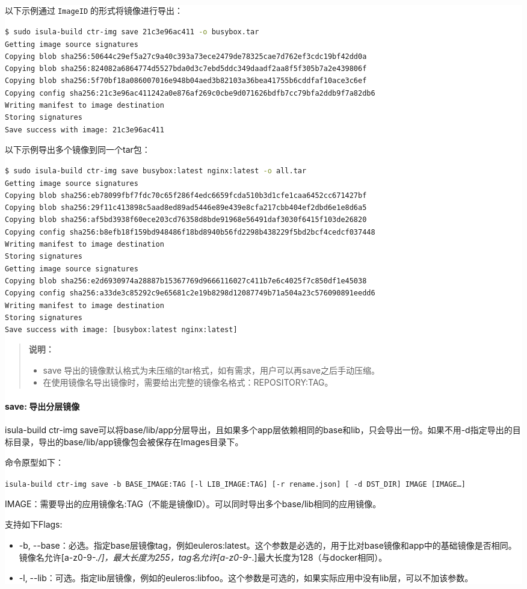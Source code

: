 以下示例通过 `ImageID` 的形式将镜像进行导出：

```sh
$ sudo isula-build ctr-img save 21c3e96ac411 -o busybox.tar
Getting image source signatures
Copying blob sha256:50644c29ef5a27c9a40c393a73ece2479de78325cae7d762ef3cdc19bf42dd0a
Copying blob sha256:824082a6864774d5527bda0d3c7ebd5ddc349daadf2aa8f5f305b7a2e439806f
Copying blob sha256:5f70bf18a086007016e948b04aed3b82103a36bea41755b6cddfaf10ace3c6ef
Copying config sha256:21c3e96ac411242a0e876af269c0cbe9d071626bdfb7cc79bfa2ddb9f7a82db6
Writing manifest to image destination
Storing signatures
Save success with image: 21c3e96ac411
```

以下示例导出多个镜像到同一个tar包：
```sh
$ sudo isula-build ctr-img save busybox:latest nginx:latest -o all.tar
Getting image source signatures
Copying blob sha256:eb78099fbf7fdc70c65f286f4edc6659fcda510b3d1cfe1caa6452cc671427bf
Copying blob sha256:29f11c413898c5aad8ed89ad5446e89e439e8cfa217cbb404ef2dbd6e1e8d6a5
Copying blob sha256:af5bd3938f60ece203cd76358d8bde91968e56491daf3030f6415f103de26820
Copying config sha256:b8efb18f159bd948486f18bd8940b56fd2298b438229f5bd2bcf4cedcf037448
Writing manifest to image destination
Storing signatures
Getting image source signatures
Copying blob sha256:e2d6930974a28887b15367769d9666116027c411b7e6c4025f7c850df1e45038
Copying config sha256:a33de3c85292c9e65681c2e19b8298d12087749b71a504a23c576090891eedd6
Writing manifest to image destination
Storing signatures
Save success with image: [busybox:latest nginx:latest]
```

> **说明：**
>
> - save 导出的镜像默认格式为未压缩的tar格式，如有需求，用户可以再save之后手动压缩。
> - 在使用镜像名导出镜像时，需要给出完整的镜像名格式：REPOSITORY:TAG。

#### save: 导出分层镜像

isula-build ctr-img save可以将base/lib/app分层导出，且如果多个app层依赖相同的base和lib，只会导出一份。如果不用-d指定导出的目标目录，导出的base/lib/app镜像包会被保存在Images目录下。

命令原型如下：

```
isula-build ctr-img save -b BASE_IMAGE:TAG [-l LIB_IMAGE:TAG] [-r rename.json] [ -d DST_DIR] IMAGE [IMAGE…]
```

IMAGE：需要导出的应用镜像名:TAG（不能是镜像ID）。可以同时导出多个base/lib相同的应用镜像。

支持如下Flags:

- -b, --base：必选。指定base层镜像tag，例如euleros:latest。这个参数是必选的，用于比对base镜像和app中的基础镜像是否相同。镜像名允许[a-z0-9-*./]，最大长度为255，tag名允许[a-z0-9-*.]最大长度为128（与docker相同）。

- -l, --lib：可选。指定lib层镜像，例如的euleros:libfoo。这个参数是可选的，如果实际应用中没有lib层，可以不加该参数。
